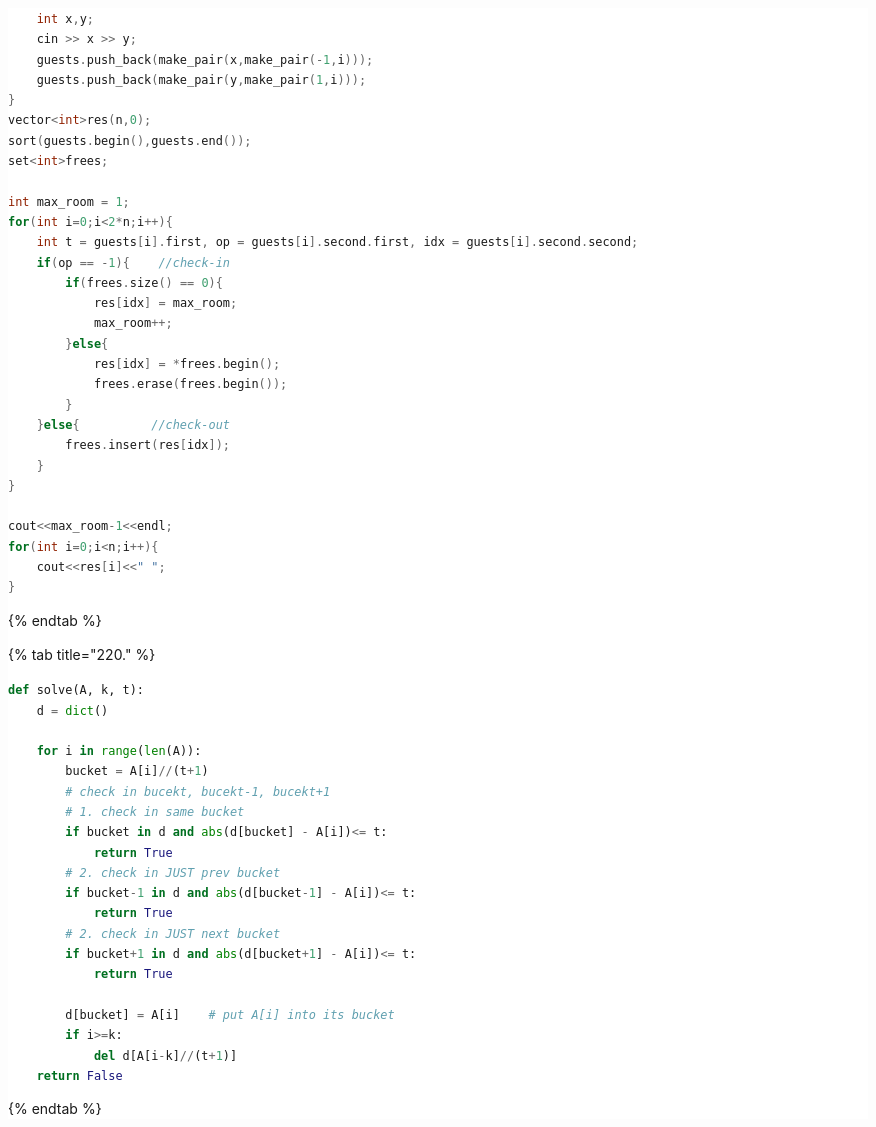 ```cpp
    int x,y;
    cin >> x >> y;
    guests.push_back(make_pair(x,make_pair(-1,i)));
    guests.push_back(make_pair(y,make_pair(1,i)));
}
vector<int>res(n,0);
sort(guests.begin(),guests.end());
set<int>frees;

int max_room = 1;
for(int i=0;i<2*n;i++){
    int t = guests[i].first, op = guests[i].second.first, idx = guests[i].second.second;
    if(op == -1){    //check-in
        if(frees.size() == 0){
            res[idx] = max_room;
            max_room++;
        }else{
            res[idx] = *frees.begin();
            frees.erase(frees.begin());
        }
    }else{          //check-out
        frees.insert(res[idx]);
    }
}

cout<<max_room-1<<endl;
for(int i=0;i<n;i++){
    cout<<res[i]<<" ";
}
```
{% endtab %}

{% tab title="220." %}
```python
def solve(A, k, t):
    d = dict()
    
    for i in range(len(A)):
        bucket = A[i]//(t+1)
        # check in bucekt, bucekt-1, bucekt+1
        # 1. check in same bucket
        if bucket in d and abs(d[bucket] - A[i])<= t:
            return True
        # 2. check in JUST prev bucket
        if bucket-1 in d and abs(d[bucket-1] - A[i])<= t:
            return True
        # 2. check in JUST next bucket
        if bucket+1 in d and abs(d[bucket+1] - A[i])<= t:
            return True
        
        d[bucket] = A[i]    # put A[i] into its bucket
        if i>=k:
            del d[A[i-k]//(t+1)]
    return False
```
{% endtab %}
